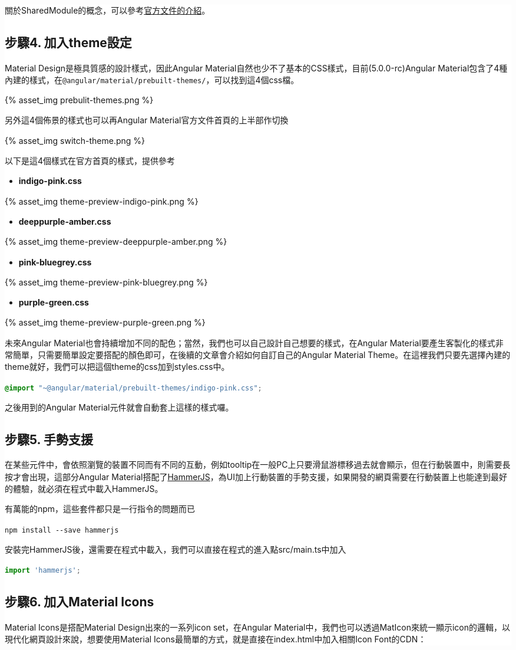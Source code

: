 關於SharedModule的概念，可以參考[官方文件的介紹](https://angular.io/guide/ngmodule#shared-modules)。

## 步驟4. 加入theme設定

Material Design是極具質感的設計樣式，因此Angular Material自然也少不了基本的CSS樣式，目前(5.0.0-rc)Angular Material包含了4種內建的樣式，在`@angular/material/prebuilt-themes/`，可以找到這4個css檔。

{% asset_img prebulit-themes.png %}

另外這4個佈景的樣式也可以再Angular Material官方文件首頁的上半部作切換

{% asset_img switch-theme.png %}

以下是這4個樣式在官方首頁的樣式，提供參考

-   **indigo-pink.css**

{% asset_img theme-preview-indigo-pink.png %}

-   **deeppurple-amber.css**

{% asset_img theme-preview-deeppurple-amber.png %}

-   **pink-bluegrey.css**

{% asset_img theme-preview-pink-bluegrey.png %}

-   **purple-green.css**

{% asset_img theme-preview-purple-green.png %}

未來Angular Material也會持續增加不同的配色；當然，我們也可以自己設計自己想要的樣式，在Angular Material要產生客製化的樣式非常簡單，只需要簡單設定要搭配的顏色即可，在後續的文章會介紹如何自訂自己的Angular Material Theme。在這裡我們只要先選擇內建的theme就好，我們可以把這個theme的css加到styles.css中。

```css
@import "~@angular/material/prebuilt-themes/indigo-pink.css";
```

之後用到的Angular Material元件就會自動套上這樣的樣式囉。

## 步驟5. 手勢支援

在某些元件中，會依照瀏覽的裝置不同而有不同的互動，例如tooltip在一般PC上只要滑鼠游標移過去就會顯示，但在行動裝置中，則需要長按才會出現，這部分Angular Material搭配了[HammerJS](http://hammerjs.github.io/)，為UI加上行動裝置的手勢支援，如果開發的網頁需要在行動裝置上也能達到最好的體驗，就必須在程式中載入HammerJS。

有萬能的npm，這些套件都只是一行指令的問題而已

```shell
npm install --save hammerjs
```

安裝完HammerJS後，還需要在程式中載入，我們可以直接在程式的進入點src/main.ts中加入

```typescript
import 'hammerjs';
```

## 步驟6. 加入Material Icons

Material Icons是搭配Material Design出來的一系列icon set，在Angular Material中，我們也可以透過MatIcon來統一顯示icon的邏輯，以現代化網頁設計來說，想要使用Material Icons最簡單的方式，就是直接在index.html中加入相關Icon Font的CDN：
